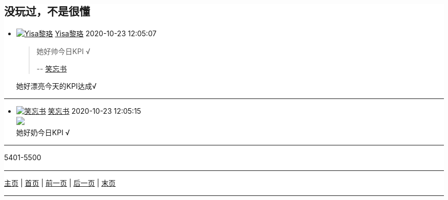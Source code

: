   没玩过，不是很懂  
---
* [![Yisa黎珞](../../image/icon/u217273308-1.jpg)](https://www.douban.com/people/217273308/)    [Yisa黎珞](https://www.douban.com/people/217273308/)    2020-10-23 12:05:07  
  >她好帅今日KPI √  
  >
  >-- [笑忘书](https://www.douban.com/people/40401623/)  
  
  她好漂亮今天的KPI达成√  
---
* [![笑忘书](../../image/icon/u40401623-2.jpg)](https://www.douban.com/people/40401623/)    [笑忘书](https://www.douban.com/people/40401623/)    2020-10-23 12:05:15  
  ![](../../image/richtext/p33798506.jpg)  
  她好奶今日KPI √  
---

5401-5500

---

[主页](./main.md "main.md") | [首页](./comments1-100.md "comments1-100.md") | [前一页](./comments5301-5400.md "comments5301-5400.md") | [后一页](./comments5501-5600.md "comments5501-5600.md") | [末页](./comments10601-10700.md "comments10601-10700.md")  

---